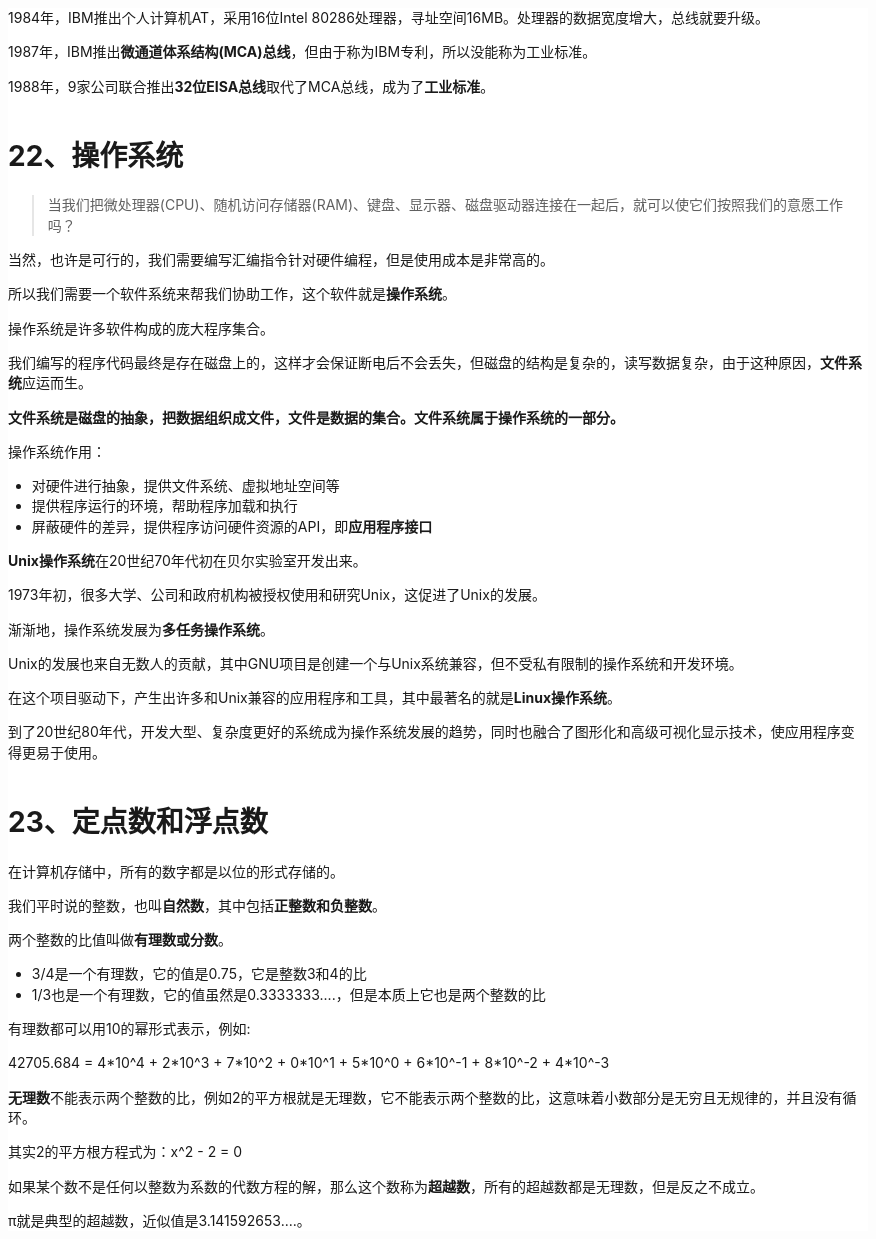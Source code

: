 1984年，IBM推出个人计算机AT，采用16位Intel 80286处理器，寻址空间16MB。处理器的数据宽度增大，总线就要升级。

1987年，IBM推出**微通道体系结构(MCA)总线**，但由于称为IBM专利，所以没能称为工业标准。

1988年，9家公司联合推出**32位EISA总线**取代了MCA总线，成为了**工业标准**。

# 22、操作系统

> 当我们把微处理器(CPU)、随机访问存储器(RAM)、键盘、显示器、磁盘驱动器连接在一起后，就可以使它们按照我们的意愿工作吗？

当然，也许是可行的，我们需要编写汇编指令针对硬件编程，但是使用成本是非常高的。

所以我们需要一个软件系统来帮我们协助工作，这个软件就是**操作系统**。

操作系统是许多软件构成的庞大程序集合。

我们编写的程序代码最终是存在磁盘上的，这样才会保证断电后不会丢失，但磁盘的结构是复杂的，读写数据复杂，由于这种原因，**文件系统**应运而生。

**文件系统是磁盘的抽象，把数据组织成文件，文件是数据的集合。文件系统属于操作系统的一部分。**

操作系统作用：

- 对硬件进行抽象，提供文件系统、虚拟地址空间等
- 提供程序运行的环境，帮助程序加载和执行
- 屏蔽硬件的差异，提供程序访问硬件资源的API，即**应用程序接口**

**Unix操作系统**在20世纪70年代初在贝尔实验室开发出来。

1973年初，很多大学、公司和政府机构被授权使用和研究Unix，这促进了Unix的发展。

渐渐地，操作系统发展为**多任务操作系统**。

Unix的发展也来自无数人的贡献，其中GNU项目是创建一个与Unix系统兼容，但不受私有限制的操作系统和开发环境。

在这个项目驱动下，产生出许多和Unix兼容的应用程序和工具，其中最著名的就是**Linux操作系统**。

到了20世纪80年代，开发大型、复杂度更好的系统成为操作系统发展的趋势，同时也融合了图形化和高级可视化显示技术，使应用程序变得更易于使用。

# 23、定点数和浮点数

在计算机存储中，所有的数字都是以位的形式存储的。

我们平时说的整数，也叫**自然数**，其中包括**正整数和负整数**。

两个整数的比值叫做**有理数或分数**。

- 3/4是一个有理数，它的值是0.75，它是整数3和4的比
- 1/3也是一个有理数，它的值虽然是0.3333333....，但是本质上它也是两个整数的比

有理数都可以用10的幂形式表示，例如:

42705.684 = 4\*10^4 + 2\*10^3 + 7\*10^2 + 0\*10^1 + 5\*10^0 + 6\*10^-1 + 8\*10^-2 + 4\*10^-3

**无理数**不能表示两个整数的比，例如2的平方根就是无理数，它不能表示两个整数的比，这意味着小数部分是无穷且无规律的，并且没有循环。

其实2的平方根方程式为：x^2 - 2 = 0

如果某个数不是任何以整数为系数的代数方程的解，那么这个数称为**超越数**，所有的超越数都是无理数，但是反之不成立。

π就是典型的超越数，近似值是3.141592653....。
